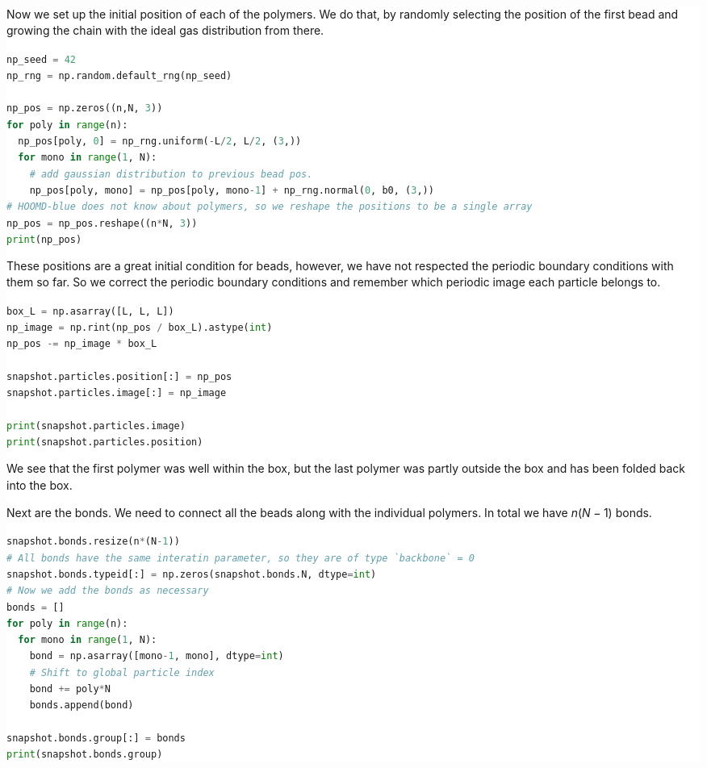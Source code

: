 
Now we set up the initial position of each of the polymers. We do that, by randomly selecting the position of the first bead and growing the chain with the ideal gas distribution from there.


```python colab={"base_uri": "https://localhost:8080/"} id="TKWK-eQM0i_A" outputId="12bf38b5-71e0-4474-b39d-8ba35541c281"
np_seed = 42
np_rng = np.random.default_rng(np_seed)

np_pos = np.zeros((n,N, 3))
for poly in range(n):
  np_pos[poly, 0] = np_rng.uniform(-L/2, L/2, (3,))
  for mono in range(1, N):
    # add gaussian distribution to previous bead pos.
    np_pos[poly, mono] = np_pos[poly, mono-1] + np_rng.normal(0, b0, (3,))
# HOOMD-blue does not know about polymers, so we reshape the positions to be a single array
np_pos = np_pos.reshape((n*N, 3))
print(np_pos)
```


These positions are a great initial condition for beads, however, we have not respected the periodic boundary conditions with them so far. So we correct the periodic boundary conditions and remember which periodic image each particle belongs to.


```python colab={"base_uri": "https://localhost:8080/"} id="A8UEgKu53U_n" outputId="0ee594fd-d263-4ac4-f535-afef52194474"
box_L = np.asarray([L, L, L])
np_image = np.rint(np_pos / box_L).astype(int)
np_pos -= np_image * box_L

snapshot.particles.position[:] = np_pos
snapshot.particles.image[:] = np_image

print(snapshot.particles.image)
print(snapshot.particles.position)
```


We see that the first polymer was well within the box, but the last polymer was partly outside the box and has been folded back into the box.

Next are the bonds. We need to connect all the beads along with the individual polymers. In total we have $n(N-1)$ bonds.


```python colab={"base_uri": "https://localhost:8080/"} id="5dnvlDRV5alR" outputId="d19b7749-5fa9-48c1-f20d-009e0e405d2b"
snapshot.bonds.resize(n*(N-1))
# All bonds have the same interatin parameter, so they are of type `backbone` = 0
snapshot.bonds.typeid[:] = np.zeros(snapshot.bonds.N, dtype=int)
# Now we add the bonds as necessary
bonds = []
for poly in range(n):
  for mono in range(1, N):
    bond = np.asarray([mono-1, mono], dtype=int)
    # Shift to global particle index
    bond += poly*N
    bonds.append(bond)

snapshot.bonds.group[:] = bonds
print(snapshot.bonds.group)
```
